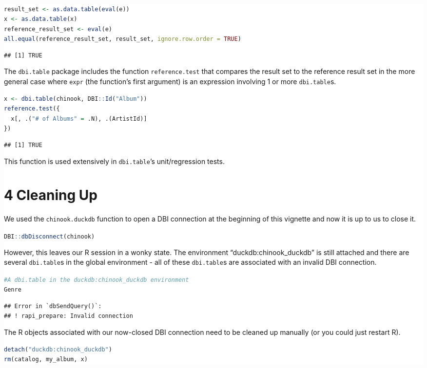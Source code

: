 ``` r
result_set <- as.data.table(eval(e))
x <- as.data.table(x)
reference_result_set <- eval(e)
all.equal(reference_result_set, result_set, ignore.row.order = TRUE)
```

    ## [1] TRUE

The `dbi.table` package includes the function `reference.test` that
compares the result set to the reference result set in the more general
case where `expr` (the function’s first argument) is an expression
involving 1 or more `dbi.table`s.

``` r
x <- dbi.table(chinook, DBI::Id("Album"))
reference.test({
  x[, .("# of Albums" = .N), .(ArtistId)]
})
```

    ## [1] TRUE

This function is used extensively in `dbi.table`’s unit/regression
tests.

# 4 Cleaning Up

We used the `chinook.duckdb` function to open a DBI connection at the
beginning of this vignette and now it is up to us to close it.

``` r
DBI::dbDisconnect(chinook)
```

However, this leaves our R session in a wonky state. The environment
“duckdb:chinook_duckdb” is still attached and there are several
`dbi.table`s in the global environment - all of these `dbi.table`s are
associated with an invalid DBI connection.

``` r
#A dbi.table in the duckdb:chinook_duckdb environment
Genre
```

    ## Error in `dbSendQuery()`:
    ## ! rapi_prepare: Invalid connection

The R objects associated with our now-closed DBI connection need to be
cleaned up manually (or you could just restart R).

``` r
detach("duckdb:chinook_duckdb")
rm(catalog, my_album, x)
```
